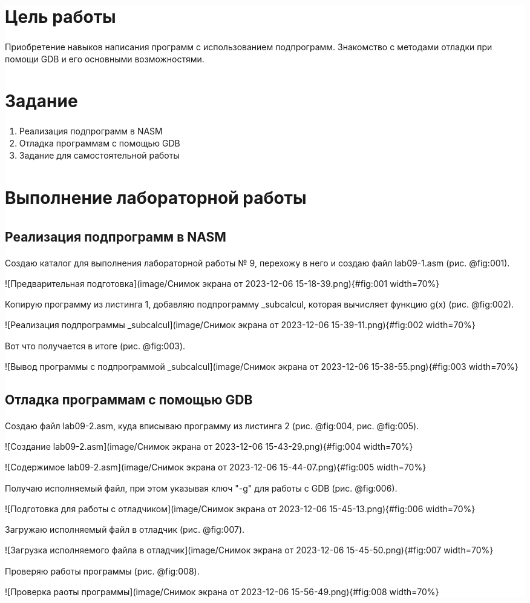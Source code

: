 
# Цель работы

Приобретение навыков написания программ с использованием подпрограмм. Знакомство
с методами отладки при помощи GDB и его основными возможностями.

# Задание

1. Реализация подпрограмм в NASM
2. Отладка программам с помощью GDB
3. Задание для самостоятельной работы


# Выполнение лабораторной работы
## Реализация подпрограмм в NASM
Создаю каталог для выполнения лабораторной работы № 9, перехожу в него и создаю файл lab09-1.asm (рис. @fig:001).

![Предварительная подготовка](image/Снимок экрана от 2023-12-06 15-18-39.png){#fig:001 width=70%}

Копирую программу из листинга 1, добавляю подпрограмму _subcalcul, которая вычисляет функцию g(x) (рис. @fig:002).

![Реализация подпрограммы _subcalcul](image/Снимок экрана от 2023-12-06 15-39-11.png){#fig:002 width=70%}

Вот что получается в итоге (рис. @fig:003).

![Вывод программы с подпрограммой _subcalcul](image/Снимок экрана от 2023-12-06 15-38-55.png){#fig:003 width=70%}

## Отладка программам с помощью GDB

Создаю файл lab09-2.asm, куда вписываю программу из листинга 2 (рис. @fig:004, рис. @fig:005).

![Создание lab09-2.asm](image/Снимок экрана от 2023-12-06 15-43-29.png){#fig:004 width=70%}

![Содержимое lab09-2.asm](image/Снимок экрана от 2023-12-06 15-44-07.png){#fig:005 width=70%}

Получаю исполняемый файл, при этом указывая ключ "-g" для работы с GDB (рис. @fig:006).

![Подготовка для работы с отладчиком](image/Снимок экрана от 2023-12-06 15-45-13.png){#fig:006 width=70%}

Загружаю исполняемый файл в отладчик (рис. @fig:007).

![Загрузка исполняемого файла в отладчик](image/Снимок экрана от 2023-12-06 15-45-50.png){#fig:007 width=70%}

Проверяю работы программы (рис. @fig:008).

![Проверка раоты программы](image/Снимок экрана от 2023-12-06 15-56-49.png){#fig:008 width=70%}
